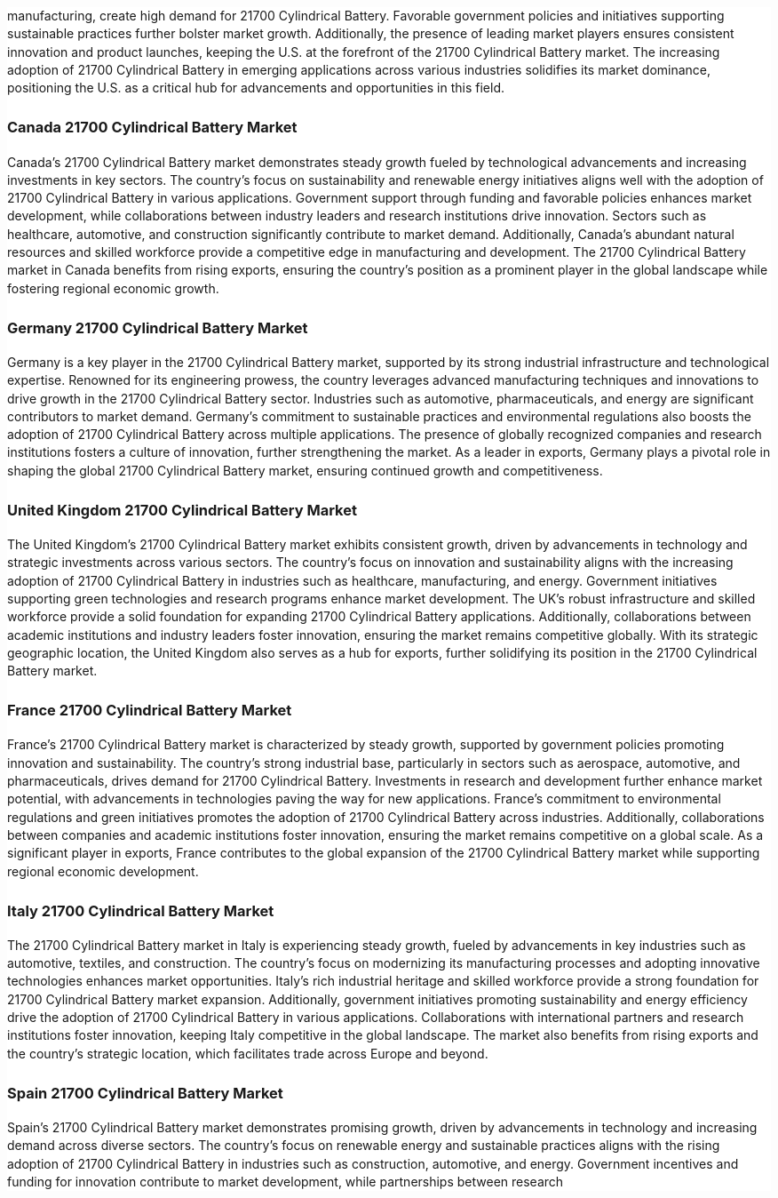 manufacturing, create high demand for 21700 Cylindrical Battery. Favorable government policies and initiatives supporting sustainable practices further bolster market growth. Additionally, the presence of leading market players ensures consistent innovation and product launches, keeping the U.S. at the forefront of the 21700 Cylindrical Battery market. The increasing adoption of 21700 Cylindrical Battery in emerging applications across various industries solidifies its market dominance, positioning the U.S. as a critical hub for advancements and opportunities in this field.</p><h3>Canada 21700 Cylindrical Battery Market</h3><p>Canada&rsquo;s 21700 Cylindrical Battery market demonstrates steady growth fueled by technological advancements and increasing investments in key sectors. The country&rsquo;s focus on sustainability and renewable energy initiatives aligns well with the adoption of 21700 Cylindrical Battery in various applications. Government support through funding and favorable policies enhances market development, while collaborations between industry leaders and research institutions drive innovation. Sectors such as healthcare, automotive, and construction significantly contribute to market demand. Additionally, Canada&rsquo;s abundant natural resources and skilled workforce provide a competitive edge in manufacturing and development. The 21700 Cylindrical Battery market in Canada benefits from rising exports, ensuring the country&rsquo;s position as a prominent player in the global landscape while fostering regional economic growth.</p><h3>Germany 21700 Cylindrical Battery Market</h3><p>Germany is a key player in the 21700 Cylindrical Battery market, supported by its strong industrial infrastructure and technological expertise. Renowned for its engineering prowess, the country leverages advanced manufacturing techniques and innovations to drive growth in the 21700 Cylindrical Battery sector. Industries such as automotive, pharmaceuticals, and energy are significant contributors to market demand. Germany&rsquo;s commitment to sustainable practices and environmental regulations also boosts the adoption of 21700 Cylindrical Battery across multiple applications. The presence of globally recognized companies and research institutions fosters a culture of innovation, further strengthening the market. As a leader in exports, Germany plays a pivotal role in shaping the global 21700 Cylindrical Battery market, ensuring continued growth and competitiveness.</p><h3>United Kingdom 21700 Cylindrical Battery Market</h3><p>The United Kingdom&rsquo;s 21700 Cylindrical Battery market exhibits consistent growth, driven by advancements in technology and strategic investments across various sectors. The country&rsquo;s focus on innovation and sustainability aligns with the increasing adoption of 21700 Cylindrical Battery in industries such as healthcare, manufacturing, and energy. Government initiatives supporting green technologies and research programs enhance market development. The UK&rsquo;s robust infrastructure and skilled workforce provide a solid foundation for expanding 21700 Cylindrical Battery applications. Additionally, collaborations between academic institutions and industry leaders foster innovation, ensuring the market remains competitive globally. With its strategic geographic location, the United Kingdom also serves as a hub for exports, further solidifying its position in the 21700 Cylindrical Battery market.</p><h3>France 21700 Cylindrical Battery Market</h3><p>France&rsquo;s 21700 Cylindrical Battery market is characterized by steady growth, supported by government policies promoting innovation and sustainability. The country&rsquo;s strong industrial base, particularly in sectors such as aerospace, automotive, and pharmaceuticals, drives demand for 21700 Cylindrical Battery. Investments in research and development further enhance market potential, with advancements in technologies paving the way for new applications. France&rsquo;s commitment to environmental regulations and green initiatives promotes the adoption of 21700 Cylindrical Battery across industries. Additionally, collaborations between companies and academic institutions foster innovation, ensuring the market remains competitive on a global scale. As a significant player in exports, France contributes to the global expansion of the 21700 Cylindrical Battery market while supporting regional economic development.</p><h3>Italy 21700 Cylindrical Battery Market</h3><p>The 21700 Cylindrical Battery market in Italy is experiencing steady growth, fueled by advancements in key industries such as automotive, textiles, and construction. The country&rsquo;s focus on modernizing its manufacturing processes and adopting innovative technologies enhances market opportunities. Italy&rsquo;s rich industrial heritage and skilled workforce provide a strong foundation for 21700 Cylindrical Battery market expansion. Additionally, government initiatives promoting sustainability and energy efficiency drive the adoption of 21700 Cylindrical Battery in various applications. Collaborations with international partners and research institutions foster innovation, keeping Italy competitive in the global landscape. The market also benefits from rising exports and the country&rsquo;s strategic location, which facilitates trade across Europe and beyond.</p><h3>Spain 21700 Cylindrical Battery Market</h3><p>Spain&rsquo;s 21700 Cylindrical Battery market demonstrates promising growth, driven by advancements in technology and increasing demand across diverse sectors. The country&rsquo;s focus on renewable energy and sustainable practices aligns with the rising adoption of 21700 Cylindrical Battery in industries such as construction, automotive, and energy. Government incentives and funding for innovation contribute to market development, while partnerships between research